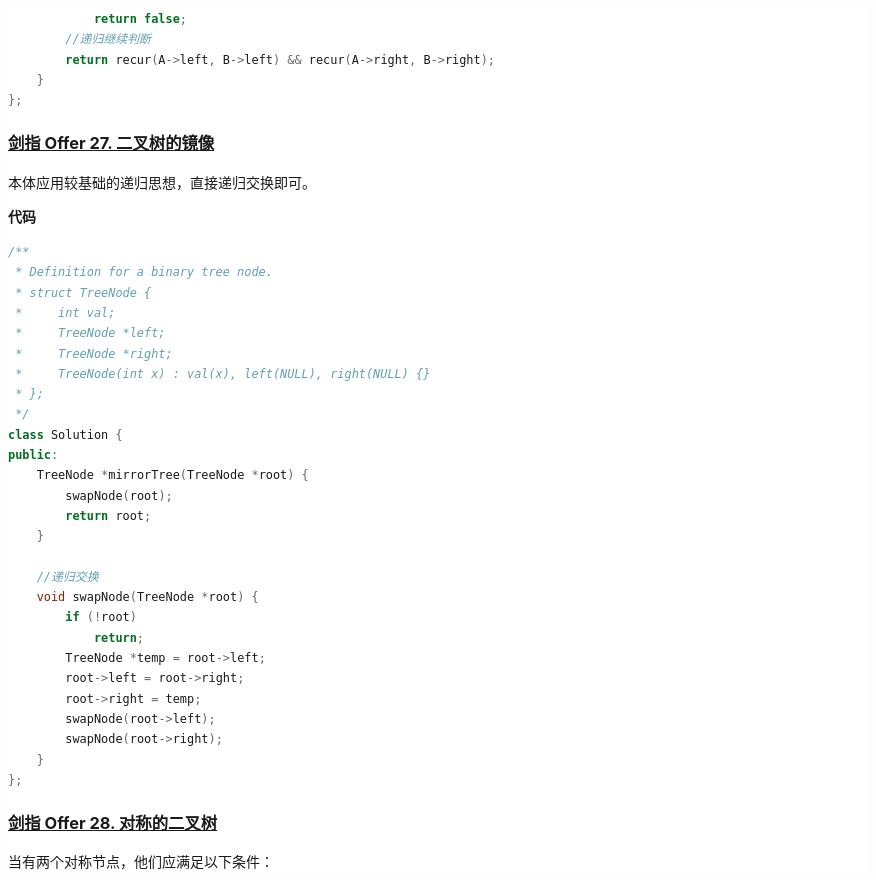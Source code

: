 ```c++
            return false;
        //递归继续判断
        return recur(A->left, B->left) && recur(A->right, B->right);
    }
};
```



### [剑指 Offer 27. 二叉树的镜像](https://leetcode-cn.com/problems/er-cha-shu-de-jing-xiang-lcof/)



本体应用较基础的递归思想，直接递归交换即可。

**代码**

```c++
/**
 * Definition for a binary tree node.
 * struct TreeNode {
 *     int val;
 *     TreeNode *left;
 *     TreeNode *right;
 *     TreeNode(int x) : val(x), left(NULL), right(NULL) {}
 * };
 */
class Solution {
public:
    TreeNode *mirrorTree(TreeNode *root) {
        swapNode(root);
        return root;
    }

    //递归交换
    void swapNode(TreeNode *root) {
        if (!root)
            return;
        TreeNode *temp = root->left;
        root->left = root->right;
        root->right = temp;
        swapNode(root->left);
        swapNode(root->right);
    }
};
```



### [剑指 Offer 28. 对称的二叉树](https://leetcode-cn.com/problems/dui-cheng-de-er-cha-shu-lcof/)



当有两个对称节点，他们应满足以下条件：
